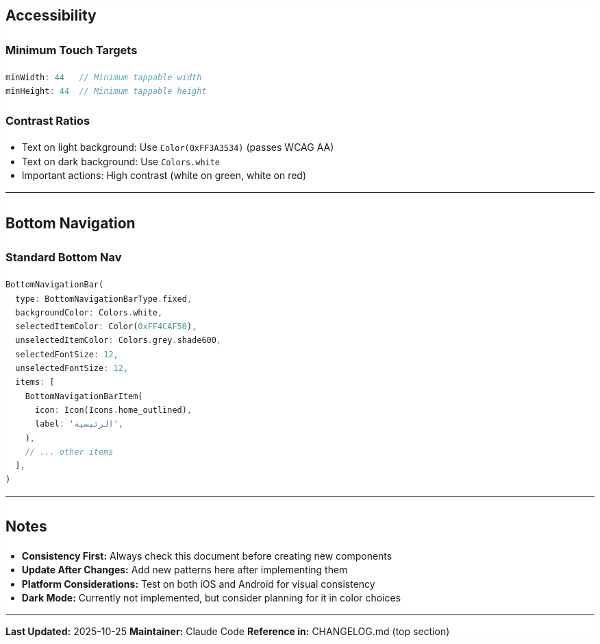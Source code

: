 
## Accessibility

### Minimum Touch Targets
```dart
minWidth: 44   // Minimum tappable width
minHeight: 44  // Minimum tappable height
```

### Contrast Ratios
- Text on light background: Use `Color(0xFF3A3534)` (passes WCAG AA)
- Text on dark background: Use `Colors.white`
- Important actions: High contrast (white on green, white on red)

---

## Bottom Navigation

### Standard Bottom Nav
```dart
BottomNavigationBar(
  type: BottomNavigationBarType.fixed,
  backgroundColor: Colors.white,
  selectedItemColor: Color(0xFF4CAF50),
  unselectedItemColor: Colors.grey.shade600,
  selectedFontSize: 12,
  unselectedFontSize: 12,
  items: [
    BottomNavigationBarItem(
      icon: Icon(Icons.home_outlined),
      label: 'الرئيسية',
    ),
    // ... other items
  ],
)
```

---

## Notes

- **Consistency First:** Always check this document before creating new components
- **Update After Changes:** Add new patterns here after implementing them
- **Platform Considerations:** Test on both iOS and Android for visual consistency
- **Dark Mode:** Currently not implemented, but consider planning for it in color choices

---

**Last Updated:** 2025-10-25
**Maintainer:** Claude Code
**Reference in:** CHANGELOG.md (top section)
